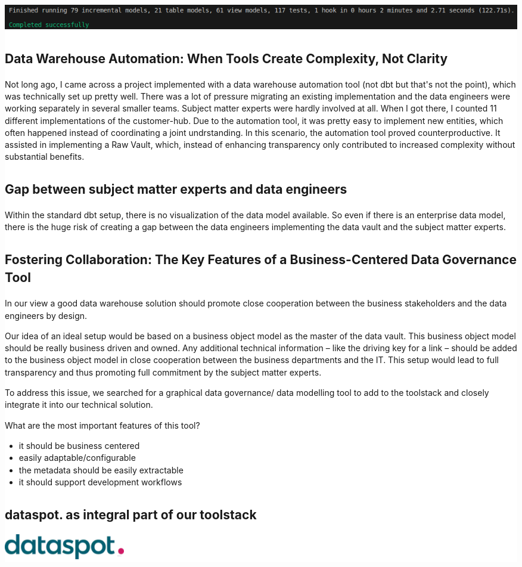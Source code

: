 <img src="images/finished_running.png" alt="finished_running" width="1000">


## Data Warehouse Automation: When Tools Create Complexity, Not Clarity
Not long ago, I came across a project implemented with a data warehouse automation tool (not dbt but that's not the point), which was technically set up pretty well. There was a lot of pressure migrating an existing implementation and the data engineers were working separately in several smaller teams. 
Subject matter experts were hardly involved at all. 
When I got there, I counted 11 different implementations of the customer-hub. Due to the automation tool, it was pretty easy to implement new entities, which often happened instead of coordinating a joint undrstanding. In this scenario, the automation tool proved counterproductive. It assisted in implementing a Raw Vault, which, instead of enhancing transparency only contributed to increased complexity without substantial benefits.


## Gap between subject matter experts and data engineers
Within the standard dbt setup, there is no visualization of the data model available. 
So even if there is an enterprise data model, there is the huge risk of creating a gap between the data engineers implementing the data vault and the subject matter experts.

## Fostering Collaboration: The Key Features of a Business-Centered Data Governance Tool
In our view a good data warehouse solution should promote close cooperation between the business stakeholders and the data engineers by design.

Our idea of an ideal setup would be based on a business object model as the master of the data vault. This business object model should be really business driven and owned. Any additional technical information – like the driving key for a link – should be added to the business object model in close cooperation between the business departments and the IT. This setup would lead to full transparency and thus promoting full commitment by the subject matter experts.

To address this issue, we searched for a graphical data governance/ data modelling tool to add to the toolstack and closely integrate it into our technical solution.

What are the most important features of this tool?
- it should be business centered
- easily adaptable/configurable
- the metadata should be easily extractable 
- it should support development workflows


## dataspot. as integral part of our toolstack

<img src="images/dataspot.png" alt="dataspot" width="200"> 
  